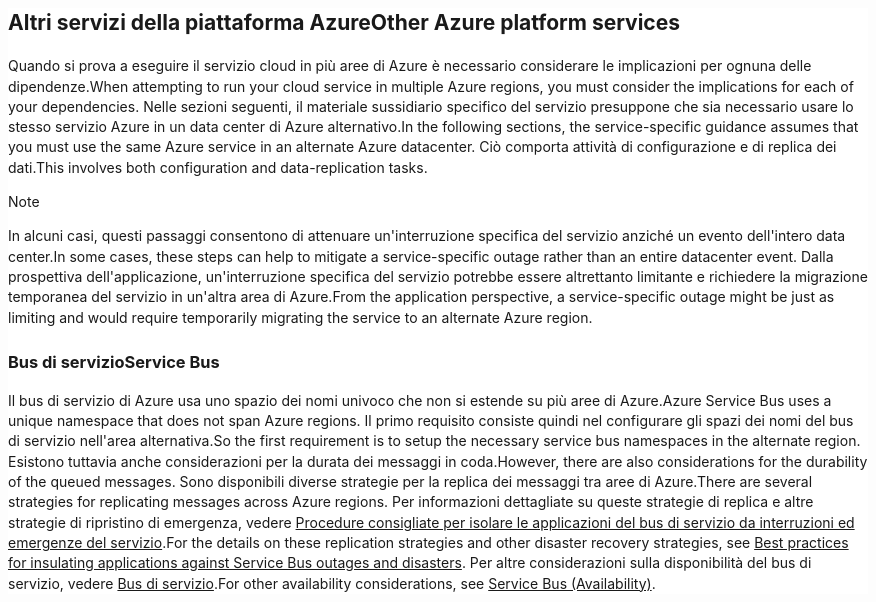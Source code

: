 ## <a name="other-azure-platform-services"></a><span data-ttu-id="c8a1d-217">Altri servizi della piattaforma Azure</span><span class="sxs-lookup"><span data-stu-id="c8a1d-217">Other Azure platform services</span></span>

<span data-ttu-id="c8a1d-218">Quando si prova a eseguire il servizio cloud in più aree di Azure è necessario considerare le implicazioni per ognuna delle dipendenze.</span><span class="sxs-lookup"><span data-stu-id="c8a1d-218">When attempting to run your cloud service in multiple Azure regions, you must consider the implications for each of your dependencies.</span></span> <span data-ttu-id="c8a1d-219">Nelle sezioni seguenti, il materiale sussidiario specifico del servizio presuppone che sia necessario usare lo stesso servizio Azure in un data center di Azure alternativo.</span><span class="sxs-lookup"><span data-stu-id="c8a1d-219">In the following sections, the service-specific guidance assumes that you must use the same Azure service in an alternate Azure datacenter.</span></span> <span data-ttu-id="c8a1d-220">Ciò comporta attività di configurazione e di replica dei dati.</span><span class="sxs-lookup"><span data-stu-id="c8a1d-220">This involves both configuration and data-replication tasks.</span></span>

> [!NOTE]
> <span data-ttu-id="c8a1d-221">In alcuni casi, questi passaggi consentono di attenuare un'interruzione specifica del servizio anziché un evento dell'intero data center.</span><span class="sxs-lookup"><span data-stu-id="c8a1d-221">In some cases, these steps can help to mitigate a service-specific outage rather than an entire datacenter event.</span></span> <span data-ttu-id="c8a1d-222">Dalla prospettiva dell'applicazione, un'interruzione specifica del servizio potrebbe essere altrettanto limitante e richiedere la migrazione temporanea del servizio in un'altra area di Azure.</span><span class="sxs-lookup"><span data-stu-id="c8a1d-222">From the application perspective, a service-specific outage might be just as limiting and would require temporarily migrating the service to an alternate Azure region.</span></span>

### <a name="service-bus"></a><span data-ttu-id="c8a1d-223">Bus di servizio</span><span class="sxs-lookup"><span data-stu-id="c8a1d-223">Service Bus</span></span>

<span data-ttu-id="c8a1d-224">Il bus di servizio di Azure usa uno spazio dei nomi univoco che non si estende su più aree di Azure.</span><span class="sxs-lookup"><span data-stu-id="c8a1d-224">Azure Service Bus uses a unique namespace that does not span Azure regions.</span></span> <span data-ttu-id="c8a1d-225">Il primo requisito consiste quindi nel configurare gli spazi dei nomi del bus di servizio nell'area alternativa.</span><span class="sxs-lookup"><span data-stu-id="c8a1d-225">So the first requirement is to setup the necessary service bus namespaces in the alternate region.</span></span> <span data-ttu-id="c8a1d-226">Esistono tuttavia anche considerazioni per la durata dei messaggi in coda.</span><span class="sxs-lookup"><span data-stu-id="c8a1d-226">However, there are also considerations for the durability of the queued messages.</span></span> <span data-ttu-id="c8a1d-227">Sono disponibili diverse strategie per la replica dei messaggi tra aree di Azure.</span><span class="sxs-lookup"><span data-stu-id="c8a1d-227">There are several strategies for replicating messages across Azure regions.</span></span> <span data-ttu-id="c8a1d-228">Per informazioni dettagliate su queste strategie di replica e altre strategie di ripristino di emergenza, vedere [Procedure consigliate per isolare le applicazioni del bus di servizio da interruzioni ed emergenze del servizio](/azure/service-bus-messaging/service-bus-outages-disasters/).</span><span class="sxs-lookup"><span data-stu-id="c8a1d-228">For the details on these replication strategies and other disaster recovery strategies, see [Best practices for insulating applications against Service Bus outages and disasters](/azure/service-bus-messaging/service-bus-outages-disasters/).</span></span> <span data-ttu-id="c8a1d-229">Per altre considerazioni sulla disponibilità del bus di servizio, vedere [Bus di servizio](recovery-local-failures.md#other-azure-platform-services).</span><span class="sxs-lookup"><span data-stu-id="c8a1d-229">For other availability considerations, see [Service Bus (Availability)](recovery-local-failures.md#other-azure-platform-services).</span></span>
